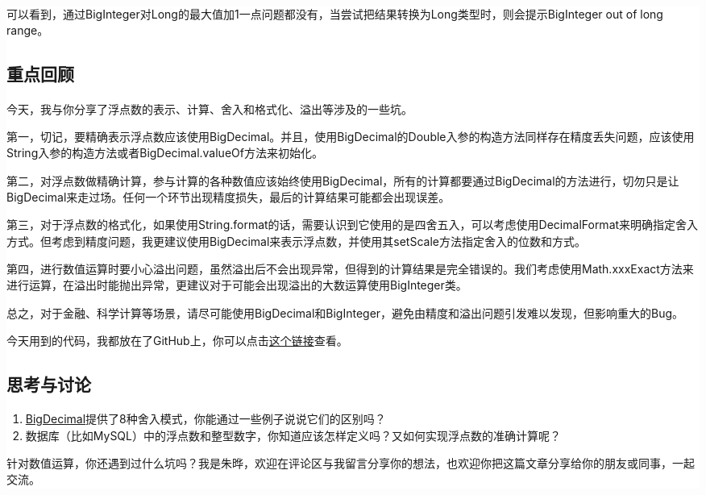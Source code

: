 可以看到，通过BigInteger对Long的最大值加1一点问题都没有，当尝试把结果转换为Long类型时，则会提示BigInteger out of long range。

## 重点回顾

今天，我与你分享了浮点数的表示、计算、舍入和格式化、溢出等涉及的一些坑。

第一，切记，要精确表示浮点数应该使用BigDecimal。并且，使用BigDecimal的Double入参的构造方法同样存在精度丢失问题，应该使用String入参的构造方法或者BigDecimal.valueOf方法来初始化。

第二，对浮点数做精确计算，参与计算的各种数值应该始终使用BigDecimal，所有的计算都要通过BigDecimal的方法进行，切勿只是让BigDecimal来走过场。任何一个环节出现精度损失，最后的计算结果可能都会出现误差。

第三，对于浮点数的格式化，如果使用String.format的话，需要认识到它使用的是四舍五入，可以考虑使用DecimalFormat来明确指定舍入方式。但考虑到精度问题，我更建议使用BigDecimal来表示浮点数，并使用其setScale方法指定舍入的位数和方式。

第四，进行数值运算时要小心溢出问题，虽然溢出后不会出现异常，但得到的计算结果是完全错误的。我们考虑使用Math.xxxExact方法来进行运算，在溢出时能抛出异常，更建议对于可能会出现溢出的大数运算使用BigInteger类。

总之，对于金融、科学计算等场景，请尽可能使用BigDecimal和BigInteger，避免由精度和溢出问题引发难以发现，但影响重大的Bug。

今天用到的代码，我都放在了GitHub上，你可以点击[这个链接](https://github.com/JosephZhu1983/java-common-mistakes)查看。

## 思考与讨论

1.  [BigDecimal](https://docs.oracle.com/javase/8/docs/api/java/math/BigDecimal.html)提供了8种舍入模式，你能通过一些例子说说它们的区别吗？
2.  数据库（比如MySQL）中的浮点数和整型数字，你知道应该怎样定义吗？又如何实现浮点数的准确计算呢？

针对数值运算，你还遇到过什么坑吗？我是朱晔，欢迎在评论区与我留言分享你的想法，也欢迎你把这篇文章分享给你的朋友或同事，一起交流。
    